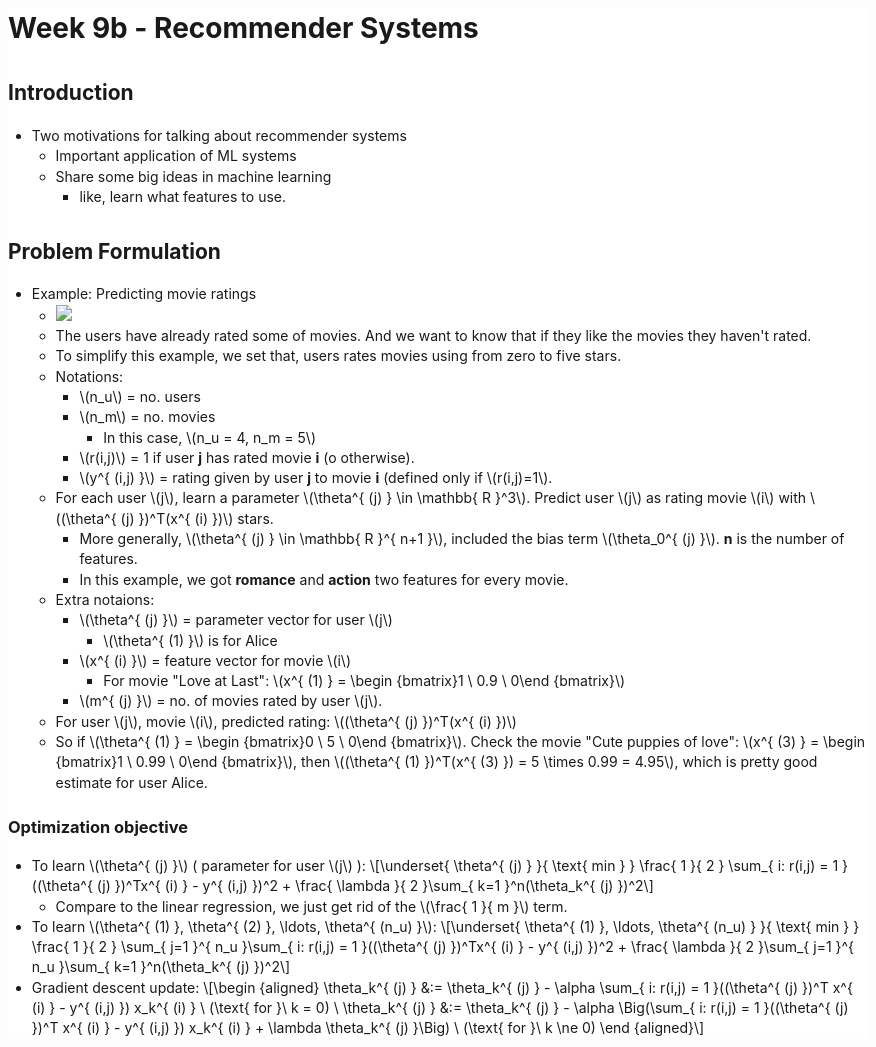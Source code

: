 # Week 9b - Recommender Systems

## Introduction

* Two motivations for talking about recommender systems
    * Important application of ML systems
    * Share some big ideas in machine learning
        * like, learn what features to use.

## Problem Formulation

* Example: Predicting movie ratings
    * <img src="https://i.imgur.com/YF4H0KX.jpg" style="width:500px" />
    * The users have already rated some of movies. And we want to know that if they like the movies they haven't rated.
    * To simplify this example, we set that, users rates movies using from zero to five stars.
    * Notations:
        * \\(n_u\\) = no. users
        * \\(n_m\\) = no. movies
            * In this case, \\(n_u = 4, n_m = 5\\)
        * \\(r(i,j)\\) = 1 if user **j** has rated movie **i** (o otherwise).
        * \\(y^{ (i,j) }\\) = rating given by user **j** to movie **i** (defined only if \\(r(i,j)=1\\).
    * For each user \\(j\\), learn a parameter \\(\theta^{ (j) } \in \mathbb{ R }^3\\). Predict user \\(j\\) as rating movie \\(i\\) with \\((\theta^{ (j) })^T(x^{ (i) })\\) stars.
        * More generally, \\(\theta^{ (j) } \in \mathbb{ R }^{ n+1 }\\), included the bias term \\(\theta_0^{ (j) }\\). **n** is the number of features.
        * In this example, we got **romance** and **action** two features for every movie.
    * Extra notaions:
        * \\(\theta^{ (j) }\\) = parameter vector for user \\(j\\)
            * \\(\theta^{ (1) }\\) is for Alice
        * \\(x^{ (i) }\\) = feature vector for movie \\(i\\)
            * For movie "Love at Last": \\(x^{ (1) } = \begin {bmatrix}1 \\ 0.9 \\ 0\end {bmatrix}\\)
        * \\(m^{ (j) }\\) = no. of movies rated by user \\(j\\).
    * For user \\(j\\), movie \\(i\\), predicted rating: \\((\theta^{ (j) })^T(x^{ (i) })\\)
    * So if  \\(\theta^{ (1) } = \begin {bmatrix}0 \\ 5 \\ 0\end {bmatrix}\\). Check the movie "Cute puppies of love":  \\(x^{ (3) } = \begin {bmatrix}1 \\ 0.99 \\ 0\end {bmatrix}\\), then \\((\theta^{ (1) })^T(x^{ (3) }) = 5 \times 0.99 = 4.95\\), which is pretty good estimate for user Alice.

### Optimization objective

* To learn \\(\theta^{ (j) }\\) ( parameter for user \\(j\\) ): \\[\underset{ \theta^{ (j) } }{ \text{ min } } \frac{ 1 }{ 2 } \sum_{ i: r(i,j) = 1 }((\theta^{ (j) })^Tx^{ (i) } - y^{ (i,j) })^2 + \frac{ \lambda }{ 2 }\sum_{ k=1 }^n(\theta_k^{ (j) })^2\\]
    * Compare to the linear regression, we just get rid of the \\(\frac{ 1 }{ m }\\) term.
* To learn \\(\theta^{ (1) }, \theta^{ (2) }, \ldots, \theta^{ (n_u) }\\): \\[\underset{ \theta^{ (1) }, \ldots, \theta^{ (n_u) } }{ \text{ min } } \frac{ 1 }{ 2 } \sum_{ j=1 }^{ n_u }\sum_{ i: r(i,j) = 1 }((\theta^{ (j) })^Tx^{ (i) } - y^{ (i,j) })^2 + \frac{ \lambda }{ 2 }\sum_{ j=1 }^{ n_u }\sum_{ k=1 }^n(\theta_k^{ (j) })^2\\]
* Gradient descent update: \\[\begin {aligned}
    \theta_k^{ (j) } &:= \theta_k^{ (j) } - \alpha \sum_{ i: r(i,j) = 1 }((\theta^{ (j) })^T x^{ (i) } - y^{ (i,j) }) x_k^{ (i) } \ (\text{ for }\ k = 0) \\
    \theta_k^{ (j) } &:= \theta_k^{ (j) } - \alpha \Big(\sum_{ i: r(i,j) = 1 }((\theta^{ (j) })^T x^{ (i) } - y^{ (i,j) }) x_k^{ (i) } + \lambda \theta_k^{ (j) }\Big) \ (\text{ for }\ k \ne 0)
    \end {aligned}\\]
